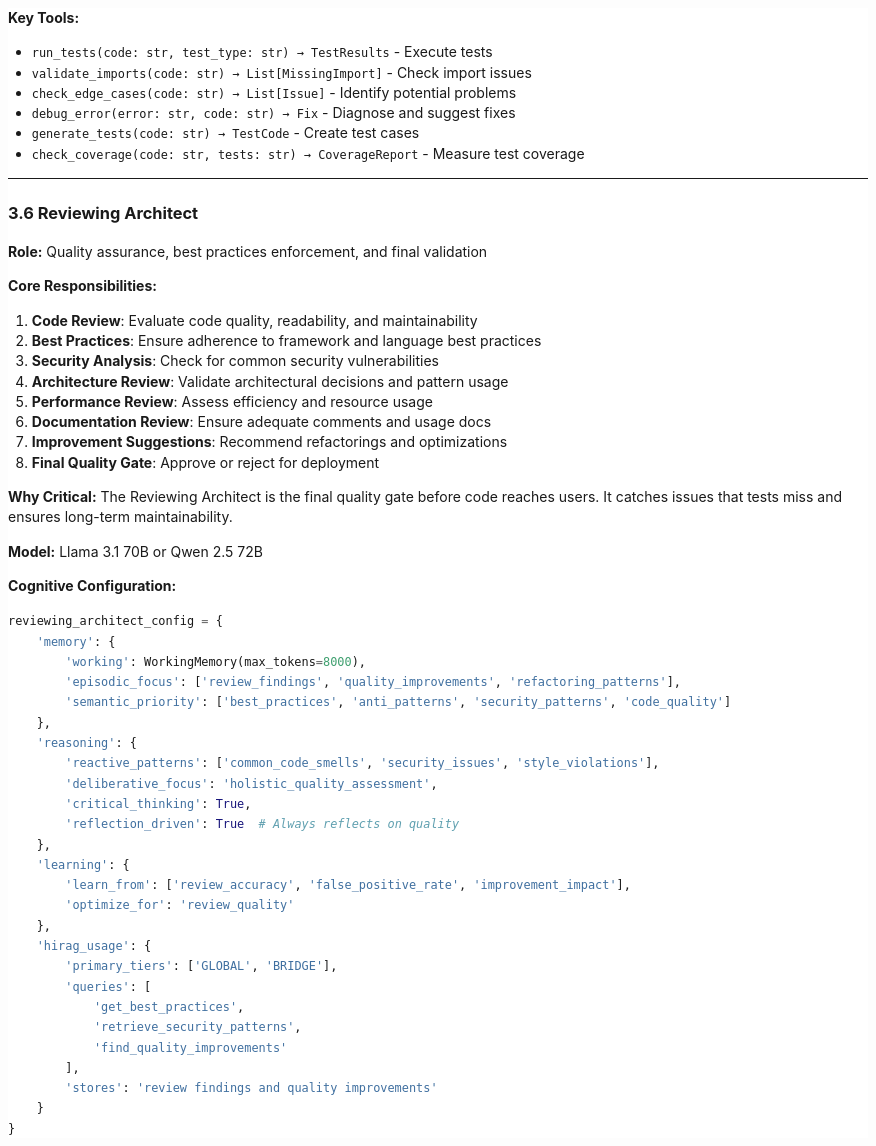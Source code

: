 **Key Tools:**
- `run_tests(code: str, test_type: str) → TestResults` - Execute tests
- `validate_imports(code: str) → List[MissingImport]` - Check import issues
- `check_edge_cases(code: str) → List[Issue]` - Identify potential problems
- `debug_error(error: str, code: str) → Fix` - Diagnose and suggest fixes
- `generate_tests(code: str) → TestCode` - Create test cases
- `check_coverage(code: str, tests: str) → CoverageReport` - Measure test coverage

---

### 3.6 Reviewing Architect

**Role:** Quality assurance, best practices enforcement, and final validation

**Core Responsibilities:**
1. **Code Review**: Evaluate code quality, readability, and maintainability
2. **Best Practices**: Ensure adherence to framework and language best practices
3. **Security Analysis**: Check for common security vulnerabilities
4. **Architecture Review**: Validate architectural decisions and pattern usage
5. **Performance Review**: Assess efficiency and resource usage
6. **Documentation Review**: Ensure adequate comments and usage docs
7. **Improvement Suggestions**: Recommend refactorings and optimizations
8. **Final Quality Gate**: Approve or reject for deployment

**Why Critical:**
The Reviewing Architect is the final quality gate before code reaches users. It catches issues that tests miss and ensures long-term maintainability.

**Model:** Llama 3.1 70B or Qwen 2.5 72B

**Cognitive Configuration:**
```python
reviewing_architect_config = {
    'memory': {
        'working': WorkingMemory(max_tokens=8000),
        'episodic_focus': ['review_findings', 'quality_improvements', 'refactoring_patterns'],
        'semantic_priority': ['best_practices', 'anti_patterns', 'security_patterns', 'code_quality']
    },
    'reasoning': {
        'reactive_patterns': ['common_code_smells', 'security_issues', 'style_violations'],
        'deliberative_focus': 'holistic_quality_assessment',
        'critical_thinking': True,
        'reflection_driven': True  # Always reflects on quality
    },
    'learning': {
        'learn_from': ['review_accuracy', 'false_positive_rate', 'improvement_impact'],
        'optimize_for': 'review_quality'
    },
    'hirag_usage': {
        'primary_tiers': ['GLOBAL', 'BRIDGE'],
        'queries': [
            'get_best_practices',
            'retrieve_security_patterns',
            'find_quality_improvements'
        ],
        'stores': 'review findings and quality improvements'
    }
}
```
